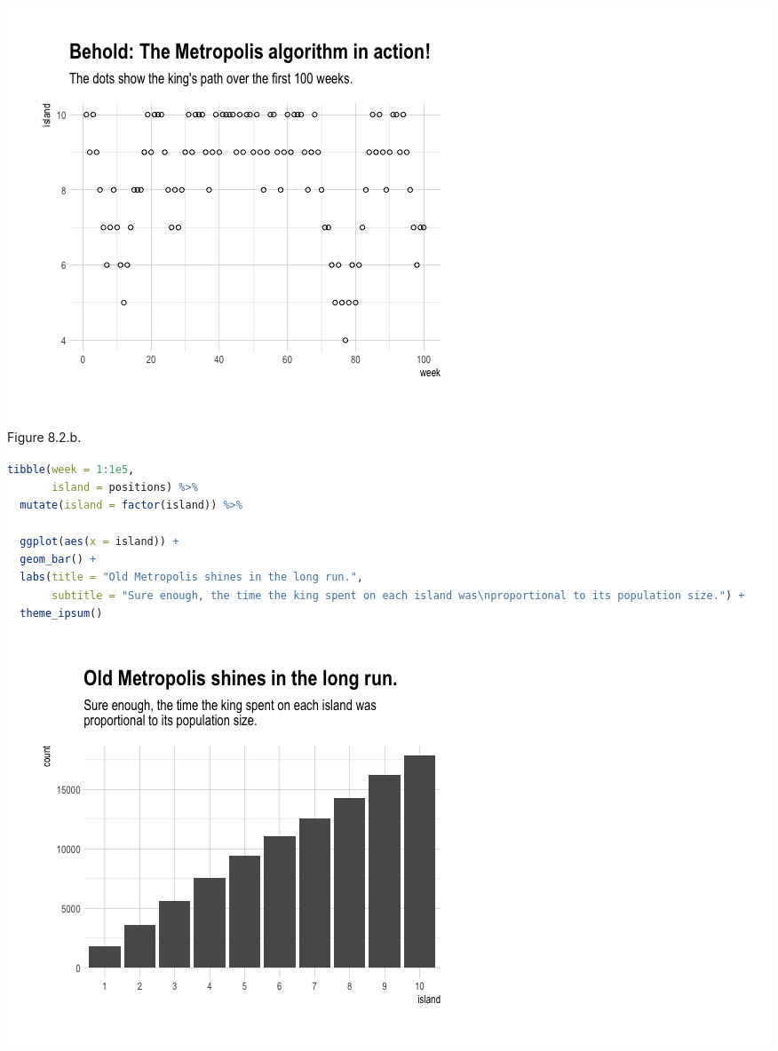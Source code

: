 ![](Ch._8_Markov_Chain_Monte_Carlo_files/figure-html/unnamed-chunk-3-1.png)

Figure 8.2.b.


```r
tibble(week = 1:1e5,
       island = positions) %>%
  mutate(island = factor(island)) %>%

  ggplot(aes(x = island)) +
  geom_bar() +
  labs(title = "Old Metropolis shines in the long run.",
       subtitle = "Sure enough, the time the king spent on each island was\nproportional to its population size.") +
  theme_ipsum()
```

![](Ch._8_Markov_Chain_Monte_Carlo_files/figure-html/unnamed-chunk-4-1.png)
